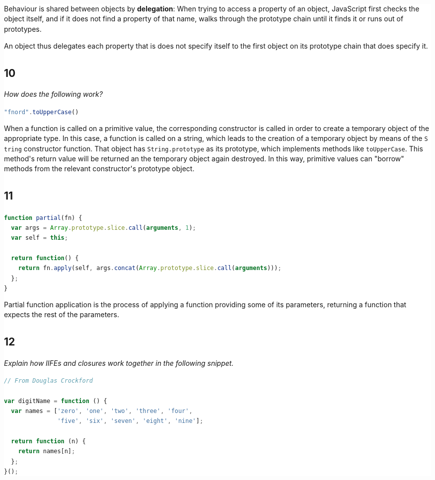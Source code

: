 Behaviour is shared between objects by **delegation**: When trying to access a property of an object, JavaScript first checks the object itself, and if it does not find a property of that name, walks through the prototype chain until it finds it or runs out of prototypes.

An object thus delegates each property that is does not specify itself to the first object on its prototype chain that does specify it.

## 10

_How does the following work?_

```js
"fnord".toUpperCase()
```

When a function is called on a primitive value, the corresponding constructor is called in order to create a temporary object of the appropriate type. In this case, a function is called on a string, which leads to the creation of a temporary object by means of the `String` constructor function. That object has `String.prototype` as its prototype, which implements methods like `toUpperCase`. This method's return value will be returned an the temporary object again destroyed. In this way, primitive values can "borrow" methods from the relevant constructor's prototype object.  

## 11

```js
function partial(fn) {
  var args = Array.prototype.slice.call(arguments, 1);
  var self = this;

  return function() {
    return fn.apply(self, args.concat(Array.prototype.slice.call(arguments)));
  };
}
```

Partial function application is the process of applying a function providing some of its parameters, returning a function that expects the rest of the parameters. 

## 12

_Explain how IIFEs and closures work together in the following snippet._

```js
// From Douglas Crockford

var digitName = function () {
  var names = ['zero', 'one', 'two', 'three', 'four',
               'five', 'six', 'seven', 'eight', 'nine'];

  return function (n) {
    return names[n];
  };
}();
```
